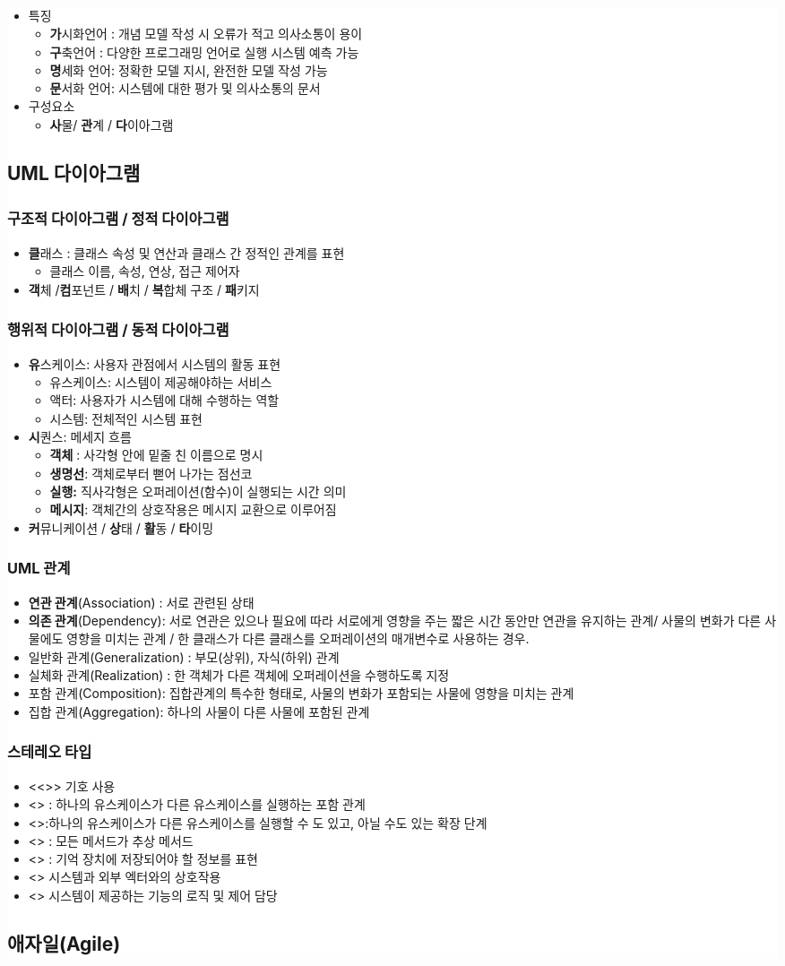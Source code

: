 - 특징
  - **가**시화언어 : 개념 모델 작성 시 오류가 적고 의사소통이 용이
  - **구**축언어 : 다양한 프로그래밍 언어로 실행 시스템 예측 가능
  - **명**세화 언어: 정확한 모델 지시, 완전한 모델 작성 가능
  - **문**서화 언어: 시스템에 대한 평가 및 의사소통의 문서
- 구성요소
  - **사**물/ **관**계 / **다**이아그램

## UML 다이아그램

### 구조적 다이아그램 / 정적 다이아그램

- **클**래스 :  클래스 속성 및 연산과 클래스 간 정적인 관계를 표현
  - 클래스 이름, 속성, 연상, 접근 제어자
- **객**체 /**컴**포넌트 / **배**치 / **복**합체 구조 / **패**키지

### 행위적 다이아그램 /  동적 다이아그램

- **유**스케이스: 사용자 관점에서 시스템의 활동 표현
  - 유스케이스: 시스템이 제공해야하는 서비스
  - 액터: 사용자가 시스템에 대해 수행하는 역할
  - 시스템: 전체적인 시스템 표현
- **시**퀀스: 메세지 흐름
  - **객체** : 사각형 안에 밑줄 친 이름으로 명시
  - **생명선**: 객체로부터 뻗어 나가는 점선코
  - **실행:** 직사각형은 오퍼레이션(함수)이 실행되는 시간 의미
  - **메시지**: 객체간의 상호작용은 메시지 교환으로 이루어짐
- **커**뮤니케이션 / **상**태 / **활**동 / **타**이밍

### UML 관계

- **연관 관계**(Association) : 서로 관련된 상태
- **의존 관계**(Dependency): 서로 연관은 있으나 필요에 따라 서로에게 영향을 주는 짧은 시간 동안만 연관을 유지하는 관계/ 사물의 변화가 다른 사물에도 영향을 미치는 관계 / 한 클래스가 다른 클래스를 오퍼레이션의 매개변수로 사용하는 경우.
- 일반화 관계(Generalization) : 부모(상위), 자식(하위) 관계
- 실체화 관계(Realization) : 한 객체가 다른 객체에 오퍼레이션을 수행하도록 지정
- 포함 관계(Composition): 집합관계의 특수한 형태로, 사물의 변화가  포함되는  사물에 영향을 미치는 관계
- 집합 관계(Aggregation): 하나의 사물이 다른 사물에 포함된 관계

### 스테레오 타입

- <<>> 기호 사용
- <<include>> : 하나의 유스케이스가 다른 유스케이스를 실행하는 포함 관계
- <<extend>>:하나의 유스케이스가 다른 유스케이스를 실행할 수 도 있고, 아닐 수도 있는 확장 단계
- <<interface>> :  모든 메서드가 추상 메서드
- <<entity>> : 기억 장치에 저장되어야 할 정보를 표현
- <<boundary>> 시스템과 외부 엑터와의 상호작용
- <<control>> 시스템이 제공하는 기능의 로직 및 제어 담당



##  애자일(Agile)
